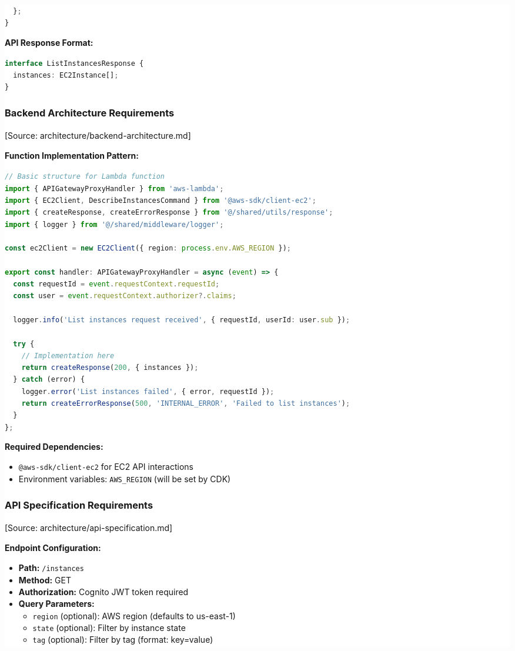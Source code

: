 ```typescript
  };
}
```

**API Response Format:**

```typescript
interface ListInstancesResponse {
  instances: EC2Instance[];
}
```

### Backend Architecture Requirements

[Source: architecture/backend-architecture.md]

**Function Implementation Pattern:**

```typescript
// Basic structure for Lambda function
import { APIGatewayProxyHandler } from 'aws-lambda';
import { EC2Client, DescribeInstancesCommand } from '@aws-sdk/client-ec2';
import { createResponse, createErrorResponse } from '@/shared/utils/response';
import { logger } from '@/shared/middleware/logger';

const ec2Client = new EC2Client({ region: process.env.AWS_REGION });

export const handler: APIGatewayProxyHandler = async (event) => {
  const requestId = event.requestContext.requestId;
  const user = event.requestContext.authorizer?.claims;

  logger.info('List instances request received', { requestId, userId: user.sub });

  try {
    // Implementation here
    return createResponse(200, { instances });
  } catch (error) {
    logger.error('List instances failed', { error, requestId });
    return createErrorResponse(500, 'INTERNAL_ERROR', 'Failed to list instances');
  }
};
```

**Required Dependencies:**

- `@aws-sdk/client-ec2` for EC2 API interactions
- Environment variables: `AWS_REGION` (will be set by CDK)

### API Specification Requirements

[Source: architecture/api-specification.md]

**Endpoint Configuration:**

- **Path:** `/instances`
- **Method:** GET
- **Authorization:** Cognito JWT token required
- **Query Parameters:**
  - `region` (optional): AWS region (defaults to us-east-1)
  - `state` (optional): Filter by instance state
  - `tag` (optional): Filter by tag (format: key=value)
